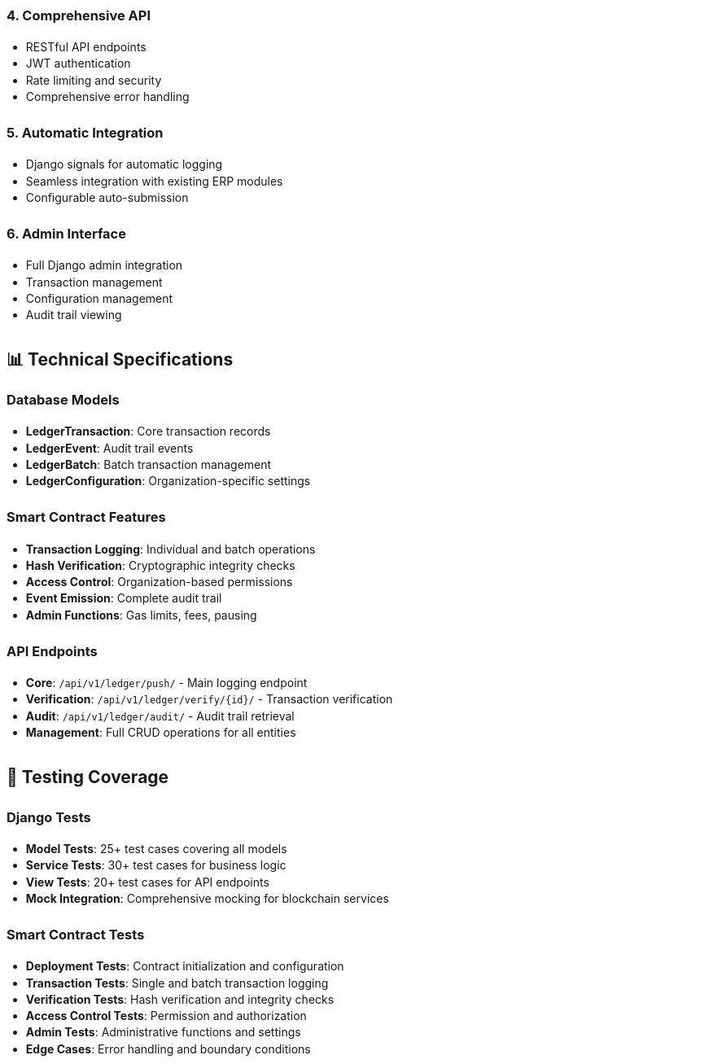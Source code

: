 ### **4. Comprehensive API**
- RESTful API endpoints
- JWT authentication
- Rate limiting and security
- Comprehensive error handling

### **5. Automatic Integration**
- Django signals for automatic logging
- Seamless integration with existing ERP modules
- Configurable auto-submission

### **6. Admin Interface**
- Full Django admin integration
- Transaction management
- Configuration management
- Audit trail viewing

## 📊 **Technical Specifications**

### **Database Models**
- **LedgerTransaction**: Core transaction records
- **LedgerEvent**: Audit trail events
- **LedgerBatch**: Batch transaction management
- **LedgerConfiguration**: Organization-specific settings

### **Smart Contract Features**
- **Transaction Logging**: Individual and batch operations
- **Hash Verification**: Cryptographic integrity checks
- **Access Control**: Organization-based permissions
- **Event Emission**: Complete audit trail
- **Admin Functions**: Gas limits, fees, pausing

### **API Endpoints**
- **Core**: `/api/v1/ledger/push/` - Main logging endpoint
- **Verification**: `/api/v1/ledger/verify/{id}/` - Transaction verification
- **Audit**: `/api/v1/ledger/audit/` - Audit trail retrieval
- **Management**: Full CRUD operations for all entities

## 🧪 **Testing Coverage**

### **Django Tests**
- **Model Tests**: 25+ test cases covering all models
- **Service Tests**: 30+ test cases for business logic
- **View Tests**: 20+ test cases for API endpoints
- **Mock Integration**: Comprehensive mocking for blockchain services

### **Smart Contract Tests**
- **Deployment Tests**: Contract initialization and configuration
- **Transaction Tests**: Single and batch transaction logging
- **Verification Tests**: Hash verification and integrity checks
- **Access Control Tests**: Permission and authorization
- **Admin Tests**: Administrative functions and settings
- **Edge Cases**: Error handling and boundary conditions
